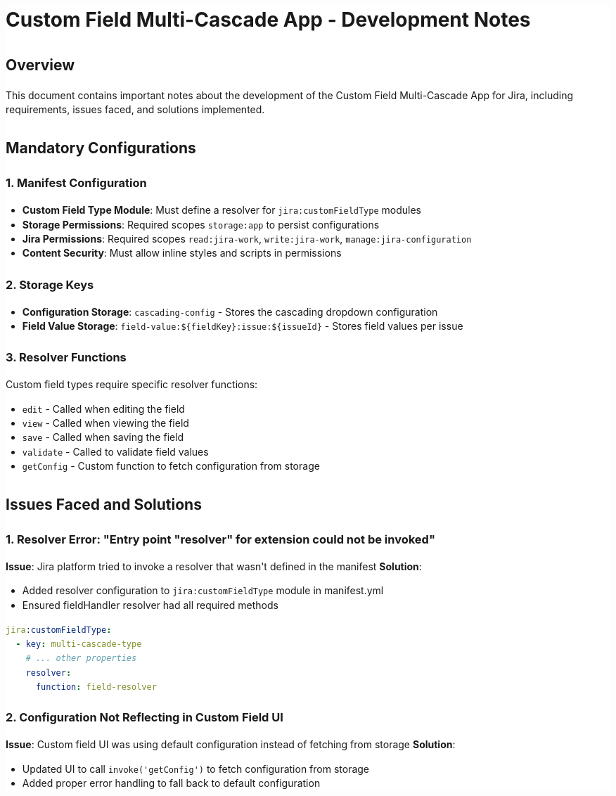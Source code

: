 # Custom Field Multi-Cascade App - Development Notes

## Overview
This document contains important notes about the development of the Custom Field Multi-Cascade App for Jira, including requirements, issues faced, and solutions implemented.

## Mandatory Configurations

### 1. Manifest Configuration
- **Custom Field Type Module**: Must define a resolver for `jira:customFieldType` modules
- **Storage Permissions**: Required scopes `storage:app` to persist configurations
- **Jira Permissions**: Required scopes `read:jira-work`, `write:jira-work`, `manage:jira-configuration`
- **Content Security**: Must allow inline styles and scripts in permissions

### 2. Storage Keys
- **Configuration Storage**: `cascading-config` - Stores the cascading dropdown configuration
- **Field Value Storage**: `field-value:${fieldKey}:issue:${issueId}` - Stores field values per issue

### 3. Resolver Functions
Custom field types require specific resolver functions:
- `edit` - Called when editing the field
- `view` - Called when viewing the field
- `save` - Called when saving the field
- `validate` - Called to validate field values
- `getConfig` - Custom function to fetch configuration from storage

## Issues Faced and Solutions

### 1. Resolver Error: "Entry point "resolver" for extension could not be invoked"
**Issue**: Jira platform tried to invoke a resolver that wasn't defined in the manifest
**Solution**: 
- Added resolver configuration to `jira:customFieldType` module in manifest.yml
- Ensured fieldHandler resolver had all required methods

```yaml
jira:customFieldType:
  - key: multi-cascade-type
    # ... other properties
    resolver:
      function: field-resolver
```

### 2. Configuration Not Reflecting in Custom Field UI
**Issue**: Custom field UI was using default configuration instead of fetching from storage
**Solution**: 
- Updated UI to call `invoke('getConfig')` to fetch configuration from storage
- Added proper error handling to fall back to default configuration
